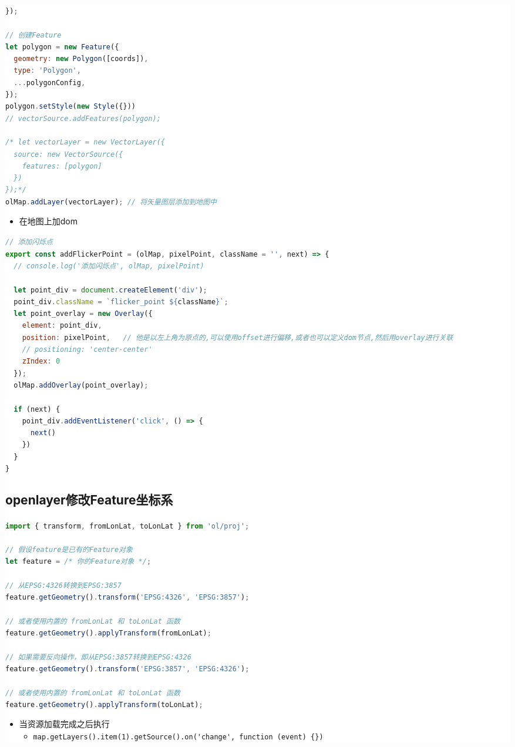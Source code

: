 ```js
});

// 创建Feature
let polygon = new Feature({
  geometry: new Polygon([coords]),
  type: 'Polygon',
  ...polygonConfig,
});
polygon.setStyle(new Style({}))
// vectorSource.addFeatures(polygon);

/* let vectorLayer = new VectorLayer({
  source: new VectorSource({
    features: [polygon]
  })
});*/
olMap.addLayer(vectorLayer); // 将矢量图层添加到地图中
```
- 在地图上加dom
```js
// 添加闪烁点
export const addFlickerPoint = (olMap, pixelPoint, className = '', next) => {
  // console.log('添加闪烁点', olMap, pixelPoint)

  let point_div = document.createElement('div');
  point_div.className = `flicker_point ${className}`;
  let point_overlay = new Overlay({
    element: point_div,
    position: pixelPoint,   // 他是以左上角为原点的,可以使用offset进行偏移,或者也可以定义dom节点,然后用overlay进行关联
    // positioning: 'center-center'
    zIndex: 0
  });
  olMap.addOverlay(point_overlay);

  if (next) {
    point_div.addEventListener('click', () => {
      next()
    })
  }
}
```

## openlayer修改Feature坐标系
```js
import { transform, fromLonLat, toLonLat } from 'ol/proj';
 
// 假设feature是已有的Feature对象
let feature = /* 你的Feature对象 */;
 
// 从EPSG:4326转换到EPSG:3857
feature.getGeometry().transform('EPSG:4326', 'EPSG:3857');
 
// 或者使用内置的 fromLonLat 和 toLonLat 函数
feature.getGeometry().applyTransform(fromLonLat);
 
// 如果需要反向操作，即从EPSG:3857转换到EPSG:4326
feature.getGeometry().transform('EPSG:3857', 'EPSG:4326');
 
// 或者使用内置的 fromLonLat 和 toLonLat 函数
feature.getGeometry().applyTransform(toLonLat);
```
- 当资源加载完成之后执行
  - `map.getLayers().item(1).getSource().on('change', function (event) {})`
